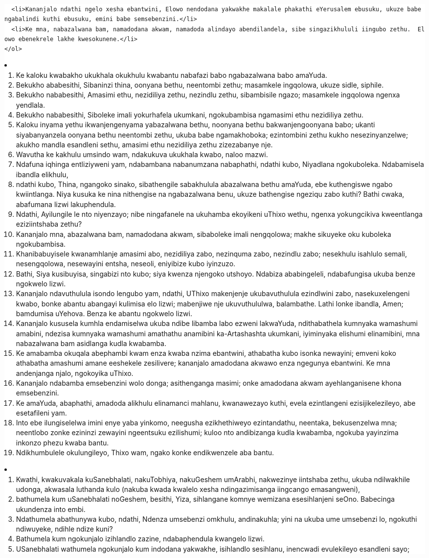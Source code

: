       <li>Kananjalo ndathi ngelo xesha ebantwini, Elowo nendodana yakwakhe makalale phakathi eYerusalem ebusuku, ukuze babe ngabalindi kuthi ebusuku, emini babe semsebenzini.</li>
      <li>Ke mna, nabazalwana bam, namadodana akwam, namadoda alindayo abendilandela, sibe singazikhululi iingubo zethu.  Elowo ebenekrele lakhe kwesokunene.</li>
    </ol>
  </li>
  <li>
    <ol>
      <li>Ke kaloku kwabakho ukukhala okukhulu kwabantu nabafazi babo ngabazalwana babo amaYuda.</li>
      <li>Bekukho ababesithi, Sibaninzi thina, oonyana bethu,  neentombi zethu; masamkele ingqolowa, ukuze sidle, siphile.</li>
      <li>Bekukho nababesithi, Amasimi ethu, nezidiliya zethu,  nezindlu zethu, sibambisile ngazo; masamkele ingqolowa ngenxa yendlala.</li>
      <li>Bekukho nababesithi, Siboleke imali yokurhafela ukumkani,  ngokubambisa ngamasimi ethu nezidiliya zethu.</li>
      <li>Kaloku inyama yethu ikwanjengenyama yabazalwana bethu,  noonyana bethu bakwanjengoonyana babo; ukanti siyabanyanzela oonyana bethu neentombi zethu, ukuba babe ngamakhoboka;  ezintombini zethu kukho nesezinyanzelwe; akukho mandla esandleni sethu, amasimi ethu nezidiliya zethu zizezabanye nje.</li>
      <li>Wavutha ke kakhulu umsindo wam, ndakukuva ukukhala kwabo,  naloo mazwi.</li>
      <li>Ndafuna iqhinga entliziyweni yam, ndabambana nabanumzana nabaphathi, ndathi kubo, Niyadlana ngokuboleka. Ndabamisela ibandla elikhulu,</li>
      <li>ndathi kubo, Thina, ngangoko sinako, sibathengile sabakhulula abazalwana bethu amaYuda, ebe kuthengiswe ngabo kwiintlanga. Niya kusuka ke nina nithengise na ngabazalwana benu, ukuze bathengise ngeziqu zabo kuthi? Bathi cwaka,  abafumana lizwi lakuphendula.</li>
      <li>Ndathi, Ayilungile le nto niyenzayo; nibe ningafanele na ukuhamba ekoyikeni uThixo wethu, ngenxa yokungcikiva kweentlanga eziziintshaba zethu?</li>
      <li>Kananjalo mna, abazalwana bam, namadodana akwam, sibaboleke imali nengqolowa; makhe sikuyeke oku kuboleka ngokubambisa.</li>
      <li>Khanibabuyisele kwanamhlanje amasimi abo, nezidiliya zabo,  nezinquma zabo, nezindlu zabo; nesekhulu isahlulo semali,  nesengqolowa, nesewayini entsha, neseoli, eniyibize kubo iyinzuzo.</li>
      <li>Bathi, Siya kusibuyisa, singabizi nto kubo; siya kwenza njengoko utshoyo. Ndabiza ababingeleli, ndabafungisa ukuba benze ngokwelo lizwi.</li>
      <li>Kananjalo ndavuthulula isondo lengubo yam, ndathi, UThixo makenjenje ukubavuthulula ezindlwini zabo, nasekuxelengeni kwabo, bonke abantu abangayi kulimisa elo lizwi; mabenjiwe nje ukuvuthululwa, balambathe. Lathi lonke ibandla, Amen; bamdumisa uYehova. Benza ke abantu ngokwelo lizwi.</li>
      <li>Kananjalo kususela kumhla endamiselwa ukuba ndibe libamba labo ezweni lakwaYuda, ndithabathela kumnyaka wamashumi amabini, ndezisa kumnyaka wamashumi amathathu anamibini ka-Artashashta ukumkani, iyiminyaka elishumi elinamibini, mna nabazalwana bam asidlanga kudla kwabamba.</li>
      <li>Ke amabamba okuqala abephambi kwam enza kwaba nzima ebantwini, athabatha kubo isonka newayini; emveni koko athabatha amashumi amane eeshekele zesilivere; kananjalo amadodana akwawo enza ngegunya ebantwini. Ke mna andenjanga njalo, ngokoyika uThixo.</li>
      <li>Kananjalo ndabamba emsebenzini wolo donga; asithenganga masimi; onke amadodana akwam ayehlanganisene khona emsebenzini.</li>
      <li>Ke amaYuda, abaphathi, amadoda alikhulu elinamanci mahlanu,  kwanawezayo kuthi, evela ezintlangeni ezisijikelezileyo, abe esetafileni yam.</li>
      <li>Into ebe ilungiselelwa imini enye yaba yinkomo, neegusha ezikhethiweyo ezintandathu, neentaka, bekusenzelwa mna;  neentlobo zonke ezininzi zewayini ngeentsuku ezilishumi; kuloo nto andibizanga kudla kwabamba, ngokuba yayinzima inkonzo phezu kwaba bantu.</li>
      <li>Ndikhumbulele okulungileyo, Thixo wam, ngako konke endikwenzele aba bantu.</li>
    </ol>
  </li>
  <li>
    <ol>
      <li>Kwathi, kwakuvakala kuSanebhalati, nakuTobhiya, nakuGeshem umArabhi, nakwezinye iintshaba zethu, ukuba ndilwakhile udonga,  akwasala luthanda kulo (nakuba kwada kwalelo xesha ndingazimisanga iingcango emasangweni),</li>
      <li>bathumela kum uSanebhalati noGeshem, besithi, Yiza,  sihlangane komnye wemizana esesihlanjeni seOno. Babecinga ukundenza into embi.</li>
      <li>Ndathumela abathunywa kubo, ndathi, Ndenza umsebenzi omkhulu, andinakuhla; yini na ukuba ume umsebenzi lo, ngokuthi ndiwuyeke, ndihle ndize kuni?</li>
      <li>Bathumela kum ngokunjalo izihlandlo zazine, ndabaphendula kwangelo lizwi.</li>
      <li>USanebhalati wathumela ngokunjalo kum indodana yakwakhe,  isihlandlo sesihlanu, inencwadi evulekileyo esandleni sayo;</li>